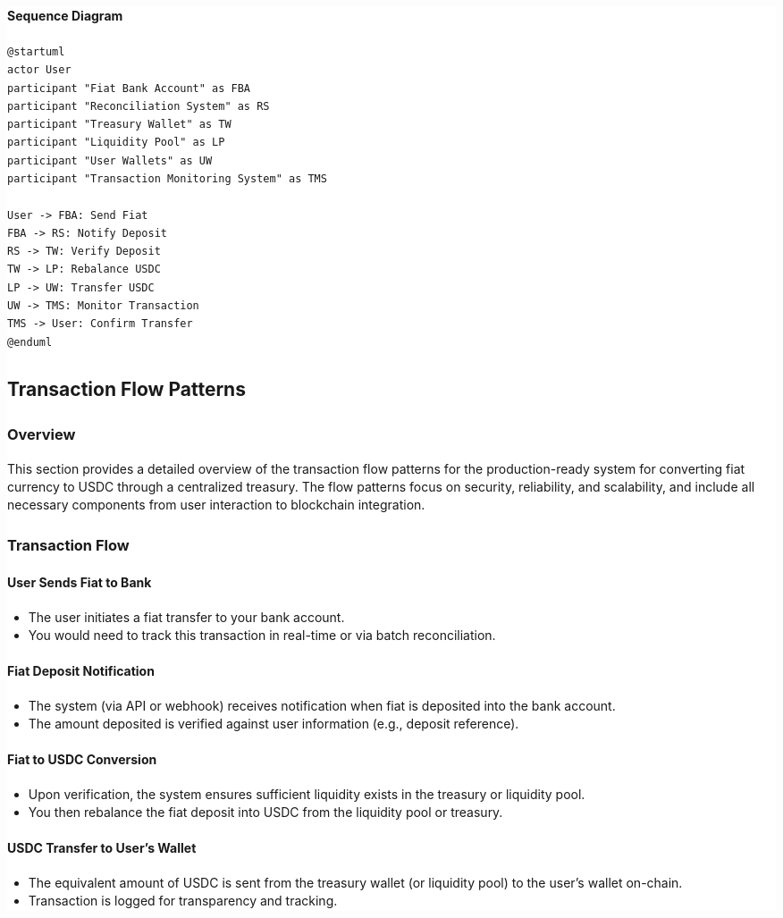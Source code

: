 #### Sequence Diagram
```plantuml
@startuml
actor User
participant "Fiat Bank Account" as FBA
participant "Reconciliation System" as RS
participant "Treasury Wallet" as TW
participant "Liquidity Pool" as LP
participant "User Wallets" as UW
participant "Transaction Monitoring System" as TMS

User -> FBA: Send Fiat
FBA -> RS: Notify Deposit
RS -> TW: Verify Deposit
TW -> LP: Rebalance USDC
LP -> UW: Transfer USDC
UW -> TMS: Monitor Transaction
TMS -> User: Confirm Transfer
@enduml
```

## Transaction Flow Patterns

### Overview

This section provides a detailed overview of the transaction flow patterns for the production-ready system for converting fiat currency to USDC through a centralized treasury. The flow patterns focus on security, reliability, and scalability, and include all necessary components from user interaction to blockchain integration.

### Transaction Flow

#### User Sends Fiat to Bank
- The user initiates a fiat transfer to your bank account.
- You would need to track this transaction in real-time or via batch reconciliation.

#### Fiat Deposit Notification
- The system (via API or webhook) receives notification when fiat is deposited into the bank account.
- The amount deposited is verified against user information (e.g., deposit reference).

#### Fiat to USDC Conversion
- Upon verification, the system ensures sufficient liquidity exists in the treasury or liquidity pool.
- You then rebalance the fiat deposit into USDC from the liquidity pool or treasury.

#### USDC Transfer to User’s Wallet
- The equivalent amount of USDC is sent from the treasury wallet (or liquidity pool) to the user’s wallet on-chain.
- Transaction is logged for transparency and tracking.
